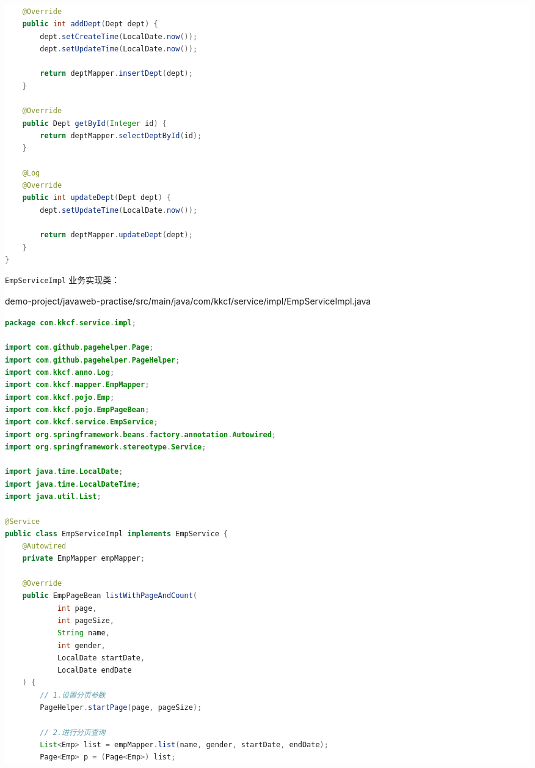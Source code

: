```java
    @Override
    public int addDept(Dept dept) {
        dept.setCreateTime(LocalDate.now());
        dept.setUpdateTime(LocalDate.now());

        return deptMapper.insertDept(dept);
    }

    @Override
    public Dept getById(Integer id) {
        return deptMapper.selectDeptById(id);
    }

    @Log
    @Override
    public int updateDept(Dept dept) {
        dept.setUpdateTime(LocalDate.now());

        return deptMapper.updateDept(dept);
    }
}
```

`EmpServiceImpl` 业务实现类：

demo-project/javaweb-practise/src/main/java/com/kkcf/service/impl/EmpServiceImpl.java

```java
package com.kkcf.service.impl;

import com.github.pagehelper.Page;
import com.github.pagehelper.PageHelper;
import com.kkcf.anno.Log;
import com.kkcf.mapper.EmpMapper;
import com.kkcf.pojo.Emp;
import com.kkcf.pojo.EmpPageBean;
import com.kkcf.service.EmpService;
import org.springframework.beans.factory.annotation.Autowired;
import org.springframework.stereotype.Service;

import java.time.LocalDate;
import java.time.LocalDateTime;
import java.util.List;

@Service
public class EmpServiceImpl implements EmpService {
    @Autowired
    private EmpMapper empMapper;

    @Override
    public EmpPageBean listWithPageAndCount(
            int page,
            int pageSize,
            String name,
            int gender,
            LocalDate startDate,
            LocalDate endDate
    ) {
        // 1.设置分页参数
        PageHelper.startPage(page, pageSize);

        // 2.进行分页查询
        List<Emp> list = empMapper.list(name, gender, startDate, endDate);
        Page<Emp> p = (Page<Emp>) list;
```